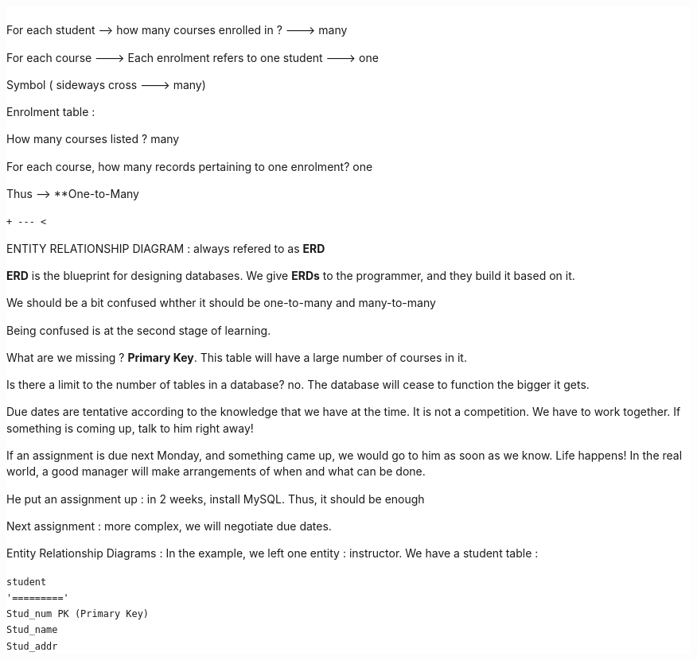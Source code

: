 \
For each student --> how many courses enrolled in ? ---> many


For each course ---> Each enrolment refers to one student ---> one


Symbol ( sideways cross ---> many)



Enrolment table : 

How many courses listed ? many 

For each course, how many records pertaining to one enrolment?  one


Thus --> **One-to-Many 


	+ --- <



ENTITY RELATIONSHIP DIAGRAM : always refered to as **ERD**


**ERD** is the blueprint for designing databases. We give **ERDs** to the programmer, and they build it based on it. 


We should be a bit confused whther it should be one-to-many and many-to-many


Being confused is at the second stage of learning. 





What are we missing ? **Primary Key**. This table will have a large number of courses in it. 


Is there a limit to the number of tables in a database? no. The database will cease to function the bigger it gets. 




Due dates are tentative according to the knowledge that we have at the time. It is not a competition. We have to work together. If something is coming up, talk to him right away!



If an assignment is due next Monday, and something came up, we would go to him as soon as we know. Life happens! In the real world, a good manager will make arrangements of when and what can be done. 


He put an assignment up : in 2 weeks, install MySQL. Thus, it should be enough


Next assignment : more complex, we will negotiate due dates. 



Entity Relationship Diagrams : In the example, we left one entity : instructor. 
We have a student table : 

	student
	'========='
	Stud_num PK (Primary Key)
	Stud_name
	Stud_addr
